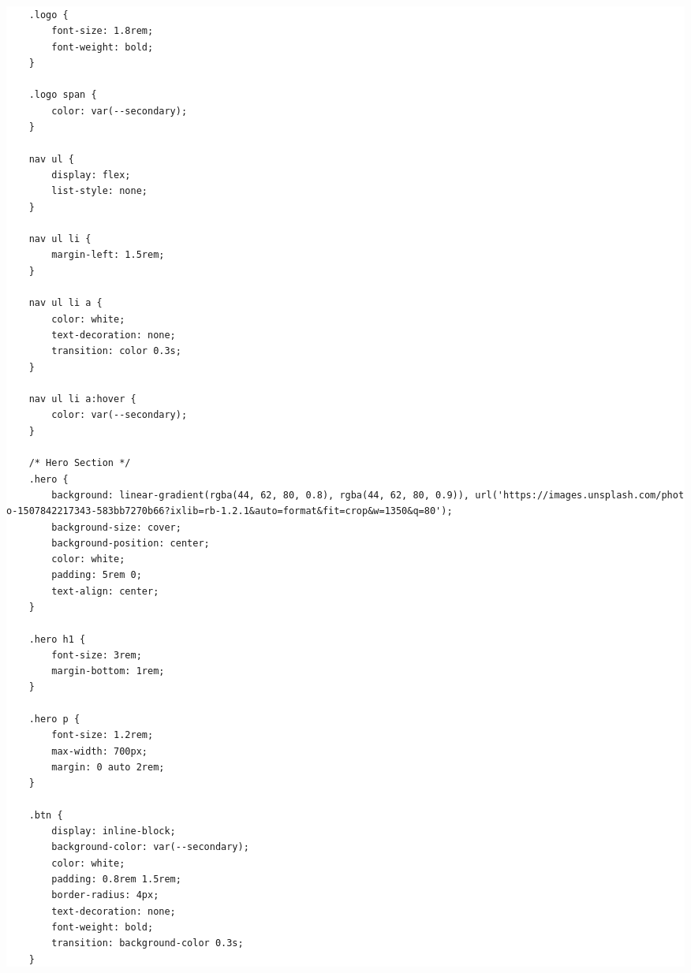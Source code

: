         .logo {
            font-size: 1.8rem;
            font-weight: bold;
        }
        
        .logo span {
            color: var(--secondary);
        }
        
        nav ul {
            display: flex;
            list-style: none;
        }
        
        nav ul li {
            margin-left: 1.5rem;
        }
        
        nav ul li a {
            color: white;
            text-decoration: none;
            transition: color 0.3s;
        }
        
        nav ul li a:hover {
            color: var(--secondary);
        }
        
        /* Hero Section */
        .hero {
            background: linear-gradient(rgba(44, 62, 80, 0.8), rgba(44, 62, 80, 0.9)), url('https://images.unsplash.com/photo-1507842217343-583bb7270b66?ixlib=rb-1.2.1&auto=format&fit=crop&w=1350&q=80');
            background-size: cover;
            background-position: center;
            color: white;
            padding: 5rem 0;
            text-align: center;
        }
        
        .hero h1 {
            font-size: 3rem;
            margin-bottom: 1rem;
        }
        
        .hero p {
            font-size: 1.2rem;
            max-width: 700px;
            margin: 0 auto 2rem;
        }
        
        .btn {
            display: inline-block;
            background-color: var(--secondary);
            color: white;
            padding: 0.8rem 1.5rem;
            border-radius: 4px;
            text-decoration: none;
            font-weight: bold;
            transition: background-color 0.3s;
        }
        